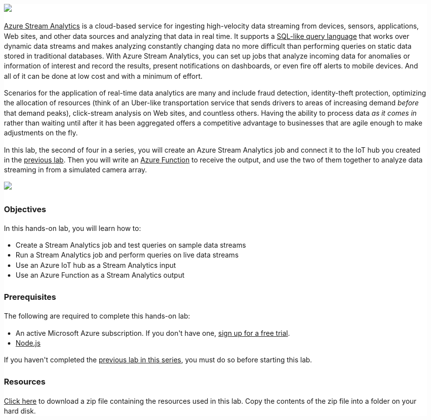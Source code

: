 ![](Images/header.png)

[Azure Stream Analytics](https://azure.microsoft.com/services/stream-analytics/) is a cloud-based service for ingesting high-velocity data streaming from devices, sensors, applications, Web sites, and other data sources and analyzing that data in real time. It supports a [SQL-like query language](https://msdn.microsoft.com/library/azure/dn834998.aspx) that works over dynamic data streams and makes analyzing constantly changing data no more difficult than performing queries on static data stored in traditional databases. With Azure Stream Analytics, you can set up jobs that analyze incoming data for anomalies or information of interest and record the results, present notifications on dashboards, or even fire off alerts to mobile devices. And all of it can be done at low cost and with a minimum of effort.

Scenarios for the application of real-time data analytics are many and include fraud detection, identity-theft protection, optimizing the allocation of resources (think of an Uber-like transportation service that sends drivers to areas of increasing demand *before* that demand peaks), click-stream analysis on Web sites, and countless others. Having the ability to process data *as it comes in* rather than waiting until after it has been aggregated offers a competitive advantage to businesses that are agile enough to make adjustments on the fly.

In this lab, the second of four in a series, you will create an Azure Stream Analytics job and connect it to the IoT hub you created in the [previous lab](../1%20-%20Ingest). Then you will write an [Azure Function](https://azure.microsoft.com/services/functions/) to receive the output, and use the two of them together to analyze data streaming in from a simulated camera array. 

![](Images/road-map-2.png)

<a name="Objectives"></a>
### Objectives ###

In this hands-on lab, you will learn how to:

- Create a Stream Analytics job and test queries on sample data streams
- Run a Stream Analytics job and perform queries on live data streams
- Use an Azure IoT hub as a Stream Analytics input
- Use an Azure Function as a Stream Analytics output

<a name="Prerequisites"></a>
### Prerequisites ###

The following are required to complete this hands-on lab:

- An active Microsoft Azure subscription. If you don't have one, [sign up for a free trial](http://aka.ms/WATK-FreeTrial).
- [Node.js](https://nodejs.org/)

If you haven't completed the [previous lab in this series](../1%20-%20Ingest), you must do so before starting this lab.

<a name="Resources"></a>
### Resources ###

[Click here](https://topcs.blob.core.windows.net/public/400-streaming-resources-02.zip) to download a zip file containing the resources used in this lab. Copy the contents of the zip file into a folder on your hard disk.
